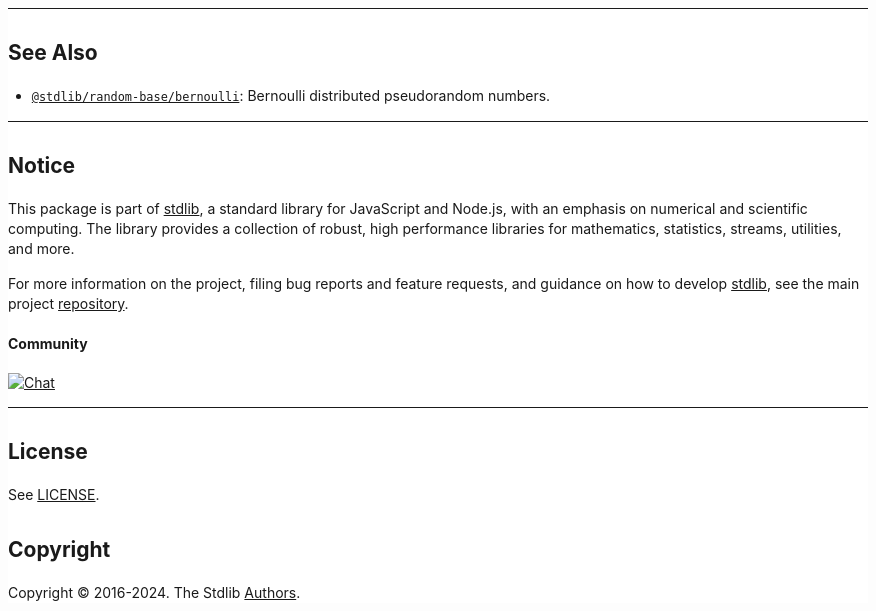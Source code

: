 



<section class="related">

* * *

## See Also

-   <span class="package-name">[`@stdlib/random-base/bernoulli`][@stdlib/random/base/bernoulli]</span><span class="delimiter">: </span><span class="description">Bernoulli distributed pseudorandom numbers.</span>

</section>






<section class="main-repo" >

* * *

## Notice

This package is part of [stdlib][stdlib], a standard library for JavaScript and Node.js, with an emphasis on numerical and scientific computing. The library provides a collection of robust, high performance libraries for mathematics, statistics, streams, utilities, and more.

For more information on the project, filing bug reports and feature requests, and guidance on how to develop [stdlib][stdlib], see the main project [repository][stdlib].

#### Community

[![Chat][chat-image]][chat-url]

---

## License

See [LICENSE][stdlib-license].


## Copyright

Copyright &copy; 2016-2024. The Stdlib [Authors][stdlib-authors].

</section>





<section class="links">

[npm-image]: http://img.shields.io/npm/v/@stdlib/random-array-bernoulli.svg
[npm-url]: https://npmjs.org/package/@stdlib/random-array-bernoulli

[test-image]: https://github.com/stdlib-js/random-array-bernoulli/actions/workflows/test.yml/badge.svg?branch=v0.2.0
[test-url]: https://github.com/stdlib-js/random-array-bernoulli/actions/workflows/test.yml?query=branch:v0.2.0

[coverage-image]: https://img.shields.io/codecov/c/github/stdlib-js/random-array-bernoulli/main.svg
[coverage-url]: https://codecov.io/github/stdlib-js/random-array-bernoulli?branch=main



[chat-image]: https://img.shields.io/gitter/room/stdlib-js/stdlib.svg
[chat-url]: https://app.gitter.im/#/room/#stdlib-js_stdlib:gitter.im

[stdlib]: https://github.com/stdlib-js/stdlib


[stdlib-authors]: https://github.com/stdlib-js/stdlib/graphs/contributors
[umd]: https://github.com/umdjs/umd
[es-module]: https://developer.mozilla.org/en-US/docs/Web/JavaScript/Guide/Modules
[deno-url]: https://github.com/stdlib-js/random-array-bernoulli/tree/deno
[deno-readme]: https://github.com/stdlib-js/random-array-bernoulli/blob/deno/README.md
[umd-url]: https://github.com/stdlib-js/random-array-bernoulli/tree/umd
[umd-readme]: https://github.com/stdlib-js/random-array-bernoulli/blob/umd/README.md
[esm-url]: https://github.com/stdlib-js/random-array-bernoulli/tree/esm
[esm-readme]: https://github.com/stdlib-js/random-array-bernoulli/blob/esm/README.md
[branches-url]: https://github.com/stdlib-js/random-array-bernoulli/blob/main/branches.md
[stdlib-license]: https://raw.githubusercontent.com/stdlib-js/random-array-bernoulli/main/LICENSE
[@stdlib/random/base/bernoulli]: https://github.com/stdlib-js/random-base-bernoulli/tree/umd
[@stdlib/array/typed-real-dtypes]: https://github.com/stdlib-js/array-typed-real-dtypes/tree/umd
[@stdlib/array/uint32]: https://github.com/stdlib-js/array-uint32/tree/umd
[@stdlib/array/float64]: https://github.com/stdlib-js/array-float64/tree/umd